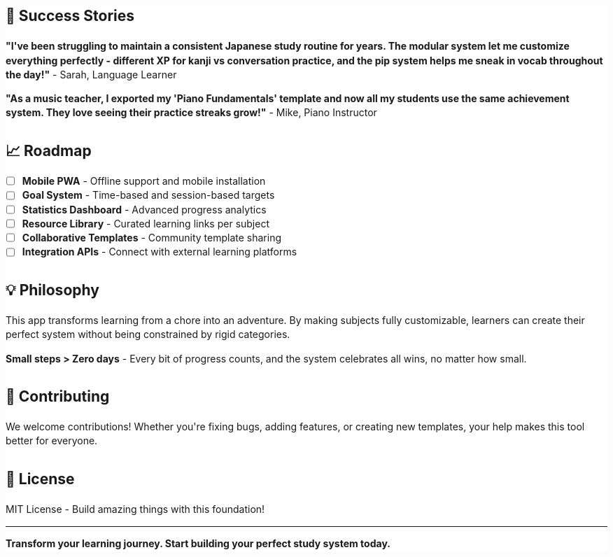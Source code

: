 ## 🎯 Success Stories

**"I've been struggling to maintain a consistent Japanese study routine for years. The modular system let me customize everything perfectly - different XP for kanji vs conversation practice, and the pip system helps me sneak in vocab throughout the day!"** - Sarah, Language Learner

**"As a music teacher, I exported my 'Piano Fundamentals' template and now all my students use the same achievement system. They love seeing their practice streaks grow!"** - Mike, Piano Instructor

## 📈 Roadmap

- [ ] **Mobile PWA** - Offline support and mobile installation
- [ ] **Goal System** - Time-based and session-based targets
- [ ] **Statistics Dashboard** - Advanced progress analytics
- [ ] **Resource Library** - Curated learning links per subject
- [ ] **Collaborative Templates** - Community template sharing
- [ ] **Integration APIs** - Connect with external learning platforms

## 💡 Philosophy

This app transforms learning from a chore into an adventure. By making subjects fully customizable, learners can create their perfect system without being constrained by rigid categories.

**Small steps > Zero days** - Every bit of progress counts, and the system celebrates all wins, no matter how small.

## 🤝 Contributing

We welcome contributions! Whether you're fixing bugs, adding features, or creating new templates, your help makes this tool better for everyone.

## 📄 License

MIT License - Build amazing things with this foundation!

---

**Transform your learning journey. Start building your perfect study system today.**